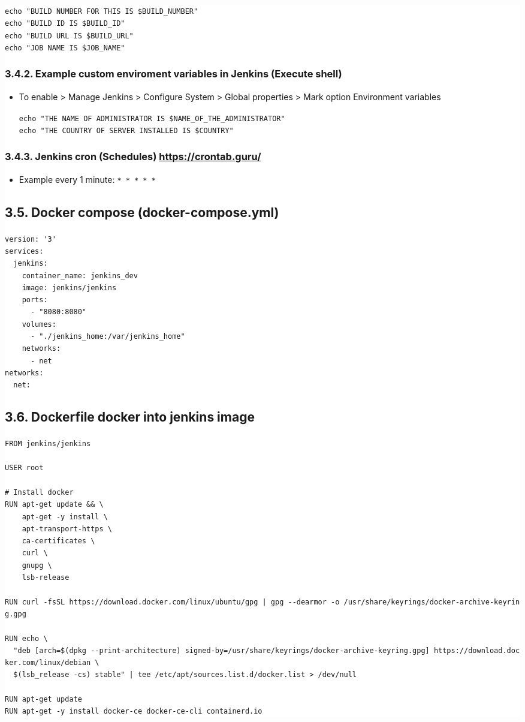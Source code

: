 ```
echo "BUILD NUMBER FOR THIS IS $BUILD_NUMBER"
echo "BUILD ID IS $BUILD_ID"
echo "BUILD URL IS $BUILD_URL"
echo "JOB NAME IS $JOB_NAME"
```

### 3.4.2. Example custom enviroment variables in Jenkins (Execute shell)

- To enable > Manage Jenkins > Configure System > Global properties > Mark option Environment variables
  ```
  echo "THE NAME OF ADMINISTRATOR IS $NAME_OF_THE_ADMINISTRATOR"
  echo "THE COUNTRY OF SERVER INSTALLED IS $COUNTRY"
  ```

### 3.4.3. Jenkins cron (Schedules) https://crontab.guru/

- Example every 1 minute: `* * * * *`

## 3.5. Docker compose (docker-compose.yml)

```
version: '3'
services:
  jenkins:
    container_name: jenkins_dev
    image: jenkins/jenkins
    ports:
      - "8080:8080"
    volumes:
      - "./jenkins_home:/var/jenkins_home"
    networks:
      - net
networks:
  net:
```

## 3.6. Dockerfile docker into jenkins image

```
FROM jenkins/jenkins

USER root

# Install docker
RUN apt-get update && \
    apt-get -y install \
    apt-transport-https \
    ca-certificates \
    curl \
    gnupg \
    lsb-release

RUN curl -fsSL https://download.docker.com/linux/ubuntu/gpg | gpg --dearmor -o /usr/share/keyrings/docker-archive-keyring.gpg

RUN echo \
  "deb [arch=$(dpkg --print-architecture) signed-by=/usr/share/keyrings/docker-archive-keyring.gpg] https://download.docker.com/linux/debian \
  $(lsb_release -cs) stable" | tee /etc/apt/sources.list.d/docker.list > /dev/null

RUN apt-get update
RUN apt-get -y install docker-ce docker-ce-cli containerd.io
```
